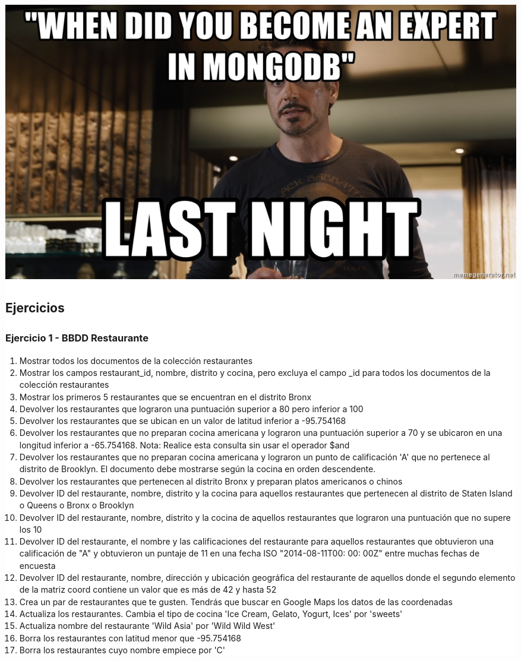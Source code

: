 ![img](./assets/mongodbmeme.jpg)

## Ejercicios
### Ejercicio 1 - BBDD Restaurante

1. Mostrar todos los documentos de la colección restaurantes
2. Mostrar los campos restaurant_id, nombre, distrito y cocina, pero excluya el campo _id para todos los documentos de la colección restaurantes
3. Mostrar los primeros 5 restaurantes que se encuentran en el distrito Bronx
4. Devolver los restaurantes que lograron una puntuación superior a 80 pero inferior a 100
5. Devolver los restaurantes que se ubican en un valor de latitud inferior a -95.754168
6. Devolver los restaurantes que no preparan cocina americana y lograron una puntuación superior a 70 y se ubicaron en una longitud inferior a -65.754168. Nota: Realice esta consulta sin usar el operador $and
7. Devolver los restaurantes que no preparan cocina americana y lograron un punto de calificación 'A' que no pertenece al distrito de Brooklyn. El documento debe mostrarse según la cocina en orden descendente.
8. Devolver los restaurantes que pertenecen al distrito Bronx y preparan platos americanos o chinos
9. Devolver ID del restaurante, nombre, distrito y la cocina para aquellos restaurantes que pertenecen al distrito de Staten Island o Queens o Bronx o Brooklyn
10. Devolver ID del restaurante, nombre, distrito y la cocina de aquellos restaurantes que lograron una puntuación que no supere los 10
11. Devolver ID del restaurante, el nombre y las calificaciones del restaurante para aquellos restaurantes que obtuvieron una calificación de "A" y obtuvieron un puntaje de 11 en una fecha ISO "2014-08-11T00: 00: 00Z" entre muchas fechas de encuesta
12. Devolver ID del restaurante, nombre, dirección y ubicación geográfica del restaurante de aquellos donde el segundo elemento de la matriz coord contiene un valor que es más de 42 y hasta 52
13. Crea un par de restaurantes que te gusten. Tendrás que buscar en Google Maps los datos de las coordenadas
14. Actualiza los restaurantes. Cambia el tipo de cocina 'Ice Cream, Gelato, Yogurt, Ices' por 'sweets'
15. Actualiza nombre del restaurante 'Wild Asia' por 'Wild Wild West'
16. Borra los restaurantes con latitud menor que -95.754168
17. Borra los restaurantes cuyo nombre empiece por 'C'
